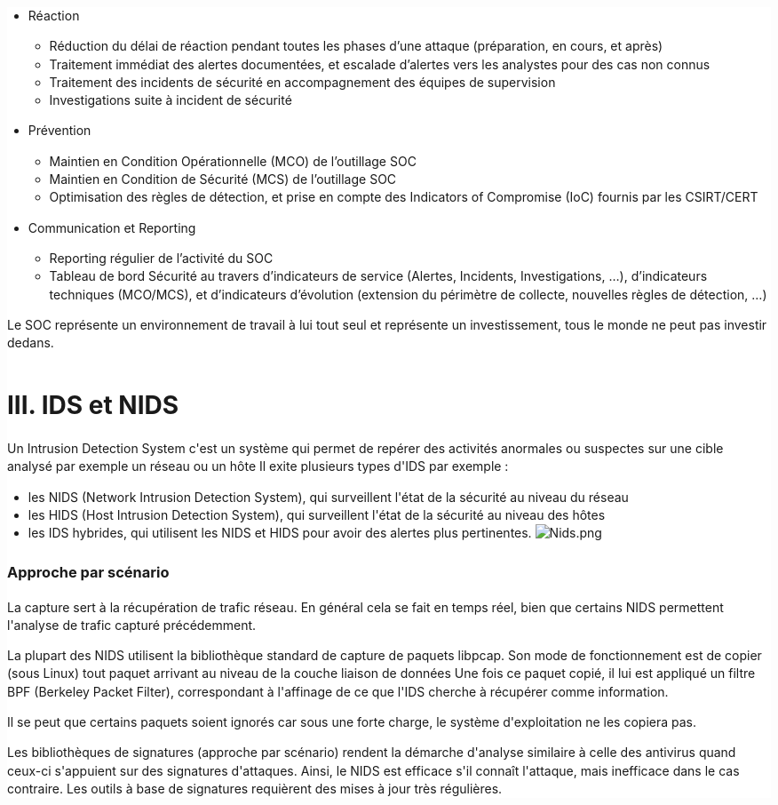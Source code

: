 - Réaction
	- Réduction du délai de réaction pendant toutes les phases d’une attaque (préparation, en cours, et après)
	- Traitement immédiat des alertes documentées, et escalade d’alertes vers les analystes pour des cas non connus
	- Traitement des incidents de sécurité en accompagnement des équipes de supervision
	- Investigations suite à incident de sécurité
- Prévention
	 - Maintien en Condition Opérationnelle (MCO) de l’outillage SOC
	 - Maintien en Condition de Sécurité (MCS) de l’outillage SOC
	 - Optimisation des règles de détection, et prise en compte des Indicators of Compromise (IoC) fournis par les CSIRT/CERT

- Communication et Reporting
	- Reporting régulier de l’activité du SOC
	- Tableau de bord Sécurité au travers d’indicateurs de service (Alertes, Incidents, Investigations, …), d’indicateurs techniques (MCO/MCS), et d’indicateurs d’évolution (extension du périmètre de collecte, nouvelles règles de détection, …)

Le SOC représente un environnement de travail à lui tout seul et représente un investissement, tous le monde ne peut pas investir dedans. 

# III. IDS et NIDS 


Un Intrusion Detection System c'est un système qui permet de repérer des activités anormales ou suspectes sur une cible analysé par exemple un réseau ou un hôte 
Il exite plusieurs types d'IDS par exemple : 
 - les NIDS (Network Intrusion Detection System), qui surveillent l'état de la sécurité au niveau du réseau
- les HIDS (Host Intrusion Detection System), qui surveillent l'état de la sécurité au niveau des hôtes
- les IDS hybrides, qui utilisent les NIDS et HIDS pour avoir des alertes plus pertinentes.
![Nids.png](https://upload.wikimedia.org/wikipedia/commons/6/60/Nids.png)

### Approche par scénario 
La capture sert à la récupération de trafic réseau. En général cela se fait en temps réel, bien que certains NIDS permettent l'analyse de trafic capturé précédemment.

La plupart des NIDS utilisent la bibliothèque standard de capture de paquets libpcap.  Son mode de fonctionnement est de copier (sous Linux) tout paquet arrivant au niveau de la couche liaison de données Une fois ce paquet copié, il lui est appliqué un filtre BPF (Berkeley Packet  Filter), correspondant à l'affinage de ce que l'IDS cherche à récupérer comme information.


Il se peut que certains paquets soient ignorés car sous une forte charge, le système d'exploitation ne les copiera pas.

Les bibliothèques de signatures (approche par scénario) rendent la démarche d'analyse similaire à celle des antivirus quand ceux-ci s'appuient sur des signatures d'attaques. Ainsi, le NIDS est efficace s'il connaît l'attaque, mais inefficace dans le cas contraire. Les outils à base de signatures requièrent des mises à jour très régulières.
